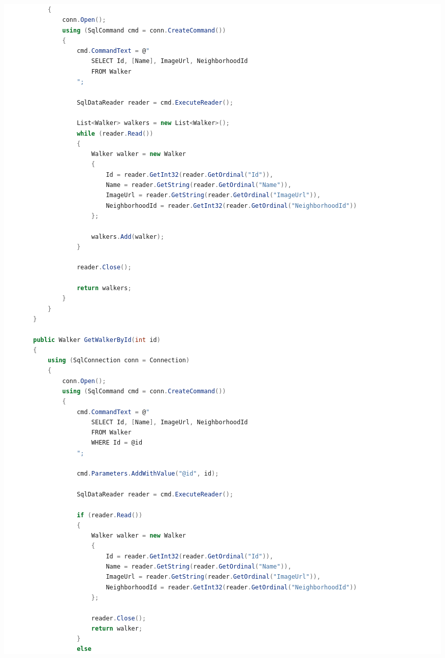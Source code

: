 ```csharp
            {
                conn.Open();
                using (SqlCommand cmd = conn.CreateCommand())
                {
                    cmd.CommandText = @"
                        SELECT Id, [Name], ImageUrl, NeighborhoodId
                        FROM Walker
                    ";

                    SqlDataReader reader = cmd.ExecuteReader();

                    List<Walker> walkers = new List<Walker>();
                    while (reader.Read())
                    {
                        Walker walker = new Walker
                        {
                            Id = reader.GetInt32(reader.GetOrdinal("Id")),
                            Name = reader.GetString(reader.GetOrdinal("Name")),
                            ImageUrl = reader.GetString(reader.GetOrdinal("ImageUrl")),
                            NeighborhoodId = reader.GetInt32(reader.GetOrdinal("NeighborhoodId"))
                        };

                        walkers.Add(walker);
                    }

                    reader.Close();

                    return walkers;
                }
            }
        }

        public Walker GetWalkerById(int id)
        {
            using (SqlConnection conn = Connection)
            {
                conn.Open();
                using (SqlCommand cmd = conn.CreateCommand())
                {
                    cmd.CommandText = @"
                        SELECT Id, [Name], ImageUrl, NeighborhoodId
                        FROM Walker
                        WHERE Id = @id
                    ";

                    cmd.Parameters.AddWithValue("@id", id);

                    SqlDataReader reader = cmd.ExecuteReader();

                    if (reader.Read())
                    {
                        Walker walker = new Walker
                        {
                            Id = reader.GetInt32(reader.GetOrdinal("Id")),
                            Name = reader.GetString(reader.GetOrdinal("Name")),
                            ImageUrl = reader.GetString(reader.GetOrdinal("ImageUrl")),
                            NeighborhoodId = reader.GetInt32(reader.GetOrdinal("NeighborhoodId"))
                        };

                        reader.Close();
                        return walker;
                    }
                    else
```